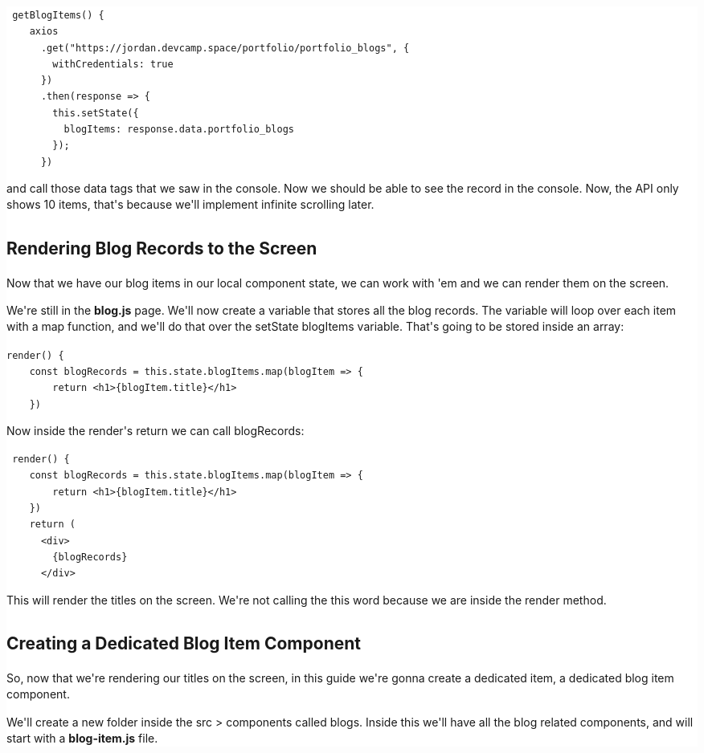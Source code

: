 ```
 getBlogItems() {
    axios
      .get("https://jordan.devcamp.space/portfolio/portfolio_blogs", {
        withCredentials: true
      })
      .then(response => {
        this.setState({
          blogItems: response.data.portfolio_blogs
        });
      })
```

and call those data tags that we saw in the console. Now we should be able to see the record in the console. Now, the API only shows 10 items, that's because we'll implement infinite scrolling later.

## Rendering Blog Records to the Screen

Now that we have our blog items in our local component state, we can work with 'em and we can render them on the screen.

We're still in the **blog.js** page. We'll now create a variable that stores all the blog records. The variable will loop over each item with a map function, and we'll do that over the setState blogItems variable. That's going to be stored inside an array:

```
render() {
    const blogRecords = this.state.blogItems.map(blogItem => {
        return <h1>{blogItem.title}</h1>
    })
```

Now inside the render's return we can call blogRecords:

```
 render() {
    const blogRecords = this.state.blogItems.map(blogItem => {
        return <h1>{blogItem.title}</h1>
    })
    return (
      <div>
        {blogRecords}
      </div>
```

This will render the titles on the screen. We're not calling the this word because we are inside the render method.

## Creating a Dedicated Blog Item Component

So, now that we're rendering our titles on the screen, in this guide we're gonna create a dedicated item, a dedicated blog item component.

We'll create a new folder inside the src > components called blogs. Inside this we'll have all the blog related components, and will start with a **blog-item.js** file.
